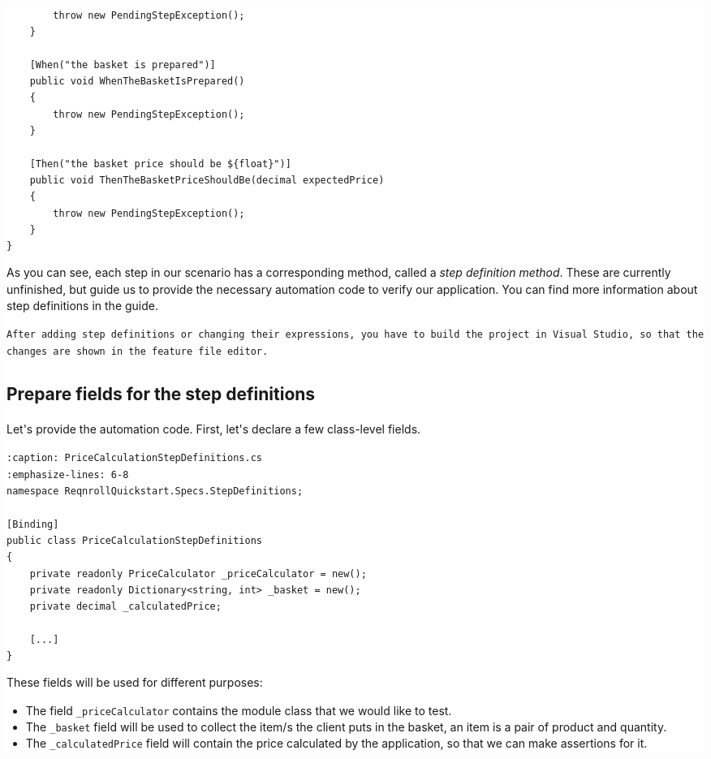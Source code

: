 ```{code-block} csharp
        throw new PendingStepException();
    }

    [When("the basket is prepared")]
    public void WhenTheBasketIsPrepared()
    {
        throw new PendingStepException();
    }

    [Then("the basket price should be ${float}")]
    public void ThenTheBasketPriceShouldBe(decimal expectedPrice)
    {
        throw new PendingStepException();
    }
}
```

As you can see, each step in our scenario has a corresponding method, called a *step definition method*. These are currently unfinished, but guide us to provide the necessary automation code to verify our application. You can find more information about step definitions in the [](../automation/step-definitions.md) guide.

```{note}
After adding step definitions or changing their expressions, you have to build the project in Visual Studio, so that the changes are shown in the feature file editor.
```

## Prepare fields for the step definitions

Let's provide the automation code. First, let's declare a few class-level fields.

```{code-block} csharp
:caption: PriceCalculationStepDefinitions.cs
:emphasize-lines: 6-8
namespace ReqnrollQuickstart.Specs.StepDefinitions;

[Binding]
public class PriceCalculationStepDefinitions
{
    private readonly PriceCalculator _priceCalculator = new();
    private readonly Dictionary<string, int> _basket = new();
    private decimal _calculatedPrice;
    
    [...]
}
```

These fields will be used for different purposes:

* The field `_priceCalculator` contains the module class that we would like to test.
* The `_basket` field will be used to collect the item/s the client puts in the basket, an item is a pair of product and quantity.
* The `_calculatedPrice` field will contain the price calculated by the application, so that we can make assertions for it.
